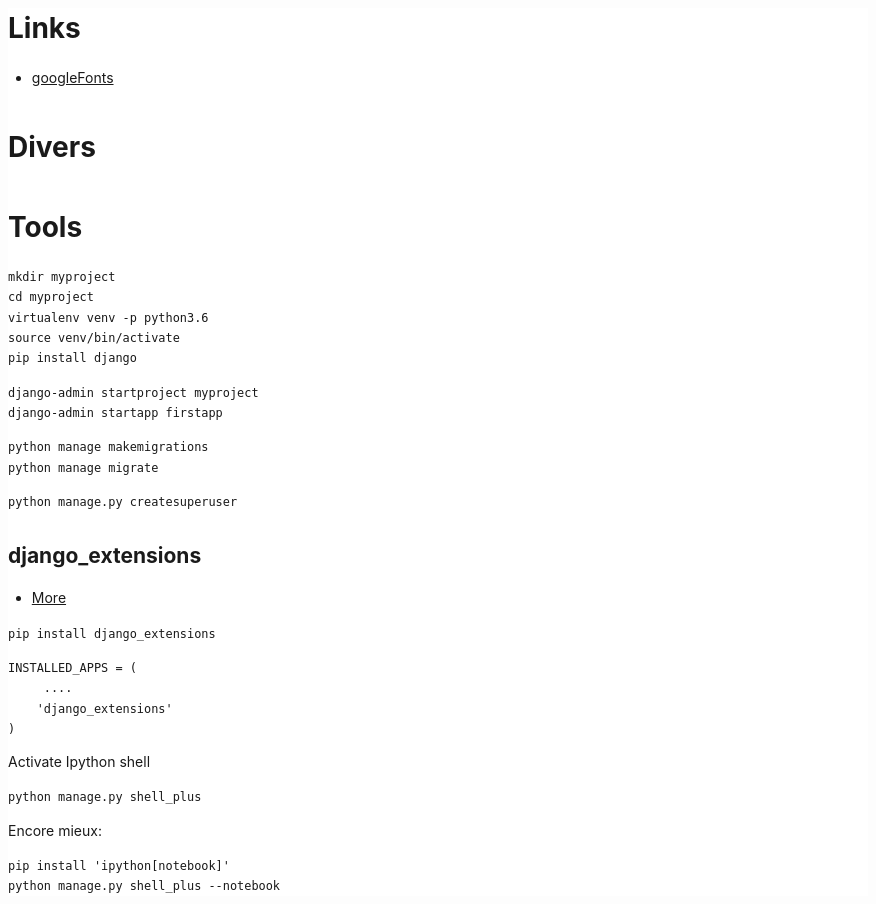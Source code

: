 # Links

* [googleFonts](https://fonts.google.com/?selection.family=Dancing+Script)

# Divers

# Tools
```
mkdir myproject
cd myproject
virtualenv venv -p python3.6
source venv/bin/activate
pip install django
```

```
django-admin startproject myproject
django-admin startapp firstapp
```

```
python manage makemigrations
python manage migrate
```

```
python manage.py createsuperuser
```


## django_extensions

* [More](https://django-extensions.readthedocs.io/en/latest/shell_plus.html#interactive-python-shells)

```
pip install django_extensions
```

```
INSTALLED_APPS = (
     ....
    'django_extensions'
)
```

Activate Ipython shell
```
python manage.py shell_plus
```

Encore mieux:
```
pip install 'ipython[notebook]'
python manage.py shell_plus --notebook
```
